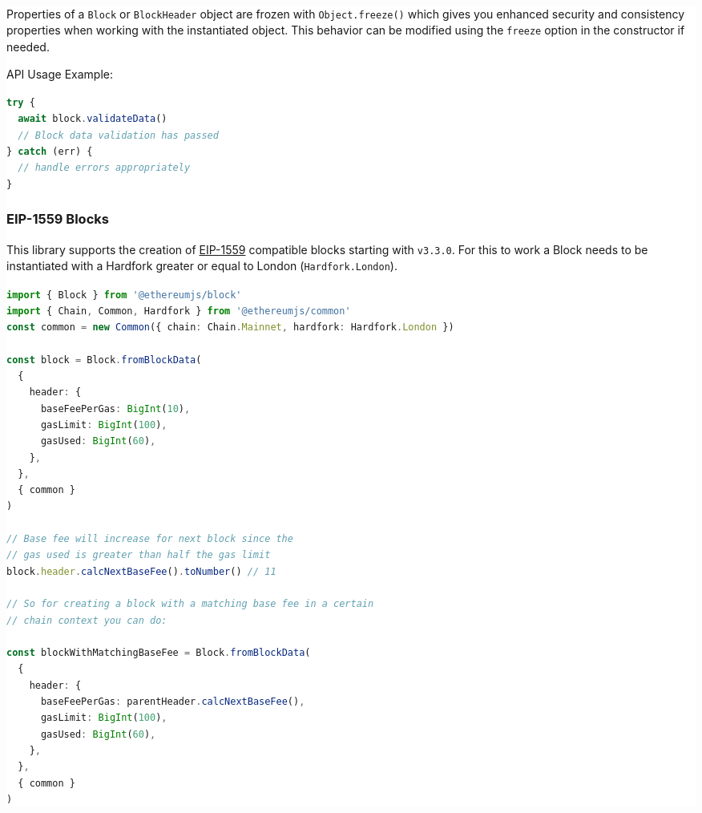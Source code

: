Properties of a `Block` or `BlockHeader` object are frozen with `Object.freeze()` which gives you enhanced security and consistency properties when working with the instantiated object. This behavior can be modified using the `freeze` option in the constructor if needed.

API Usage Example:

```typescript
try {
  await block.validateData()
  // Block data validation has passed
} catch (err) {
  // handle errors appropriately
}
```

### EIP-1559 Blocks

This library supports the creation of [EIP-1559](https://eips.ethereum.org/EIPS/eip-1559) compatible blocks starting with `v3.3.0`. For this to work a Block needs to be instantiated with a Hardfork greater or equal to London (`Hardfork.London`).

```typescript
import { Block } from '@ethereumjs/block'
import { Chain, Common, Hardfork } from '@ethereumjs/common'
const common = new Common({ chain: Chain.Mainnet, hardfork: Hardfork.London })

const block = Block.fromBlockData(
  {
    header: {
      baseFeePerGas: BigInt(10),
      gasLimit: BigInt(100),
      gasUsed: BigInt(60),
    },
  },
  { common }
)

// Base fee will increase for next block since the
// gas used is greater than half the gas limit
block.header.calcNextBaseFee().toNumber() // 11

// So for creating a block with a matching base fee in a certain
// chain context you can do:

const blockWithMatchingBaseFee = Block.fromBlockData(
  {
    header: {
      baseFeePerGas: parentHeader.calcNextBaseFee(),
      gasLimit: BigInt(100),
      gasUsed: BigInt(60),
    },
  },
  { common }
)
```
